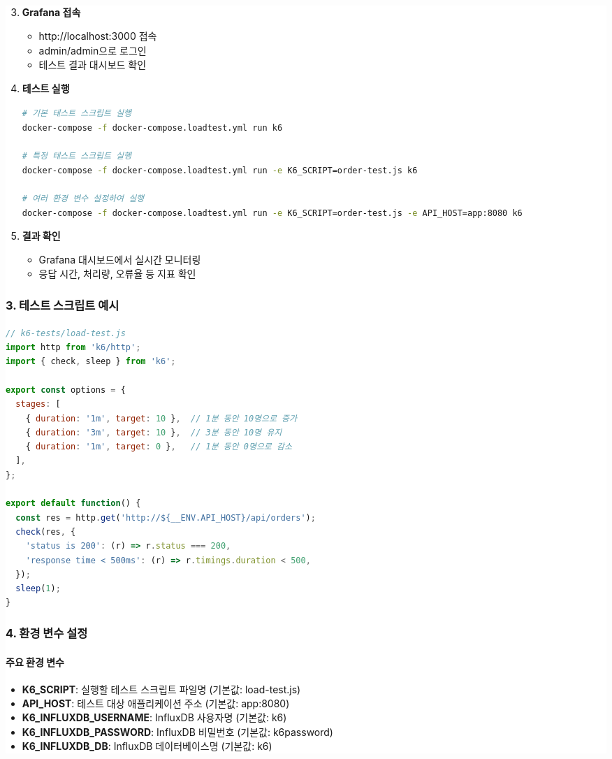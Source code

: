 3. **Grafana 접속**
   - http://localhost:3000 접속
   - admin/admin으로 로그인
   - 테스트 결과 대시보드 확인

4. **테스트 실행**
   ```bash
   # 기본 테스트 스크립트 실행
   docker-compose -f docker-compose.loadtest.yml run k6

   # 특정 테스트 스크립트 실행
   docker-compose -f docker-compose.loadtest.yml run -e K6_SCRIPT=order-test.js k6

   # 여러 환경 변수 설정하여 실행
   docker-compose -f docker-compose.loadtest.yml run -e K6_SCRIPT=order-test.js -e API_HOST=app:8080 k6
   ```

5. **결과 확인**
   - Grafana 대시보드에서 실시간 모니터링
   - 응답 시간, 처리량, 오류율 등 지표 확인

### 3. 테스트 스크립트 예시

```javascript
// k6-tests/load-test.js
import http from 'k6/http';
import { check, sleep } from 'k6';

export const options = {
  stages: [
    { duration: '1m', target: 10 },  // 1분 동안 10명으로 증가
    { duration: '3m', target: 10 },  // 3분 동안 10명 유지
    { duration: '1m', target: 0 },   // 1분 동안 0명으로 감소
  ],
};

export default function() {
  const res = http.get('http://${__ENV.API_HOST}/api/orders');
  check(res, {
    'status is 200': (r) => r.status === 200,
    'response time < 500ms': (r) => r.timings.duration < 500,
  });
  sleep(1);
}
```

### 4. 환경 변수 설정

#### 주요 환경 변수
- **K6_SCRIPT**: 실행할 테스트 스크립트 파일명 (기본값: load-test.js)
- **API_HOST**: 테스트 대상 애플리케이션 주소 (기본값: app:8080)
- **K6_INFLUXDB_USERNAME**: InfluxDB 사용자명 (기본값: k6)
- **K6_INFLUXDB_PASSWORD**: InfluxDB 비밀번호 (기본값: k6password)
- **K6_INFLUXDB_DB**: InfluxDB 데이터베이스명 (기본값: k6)
